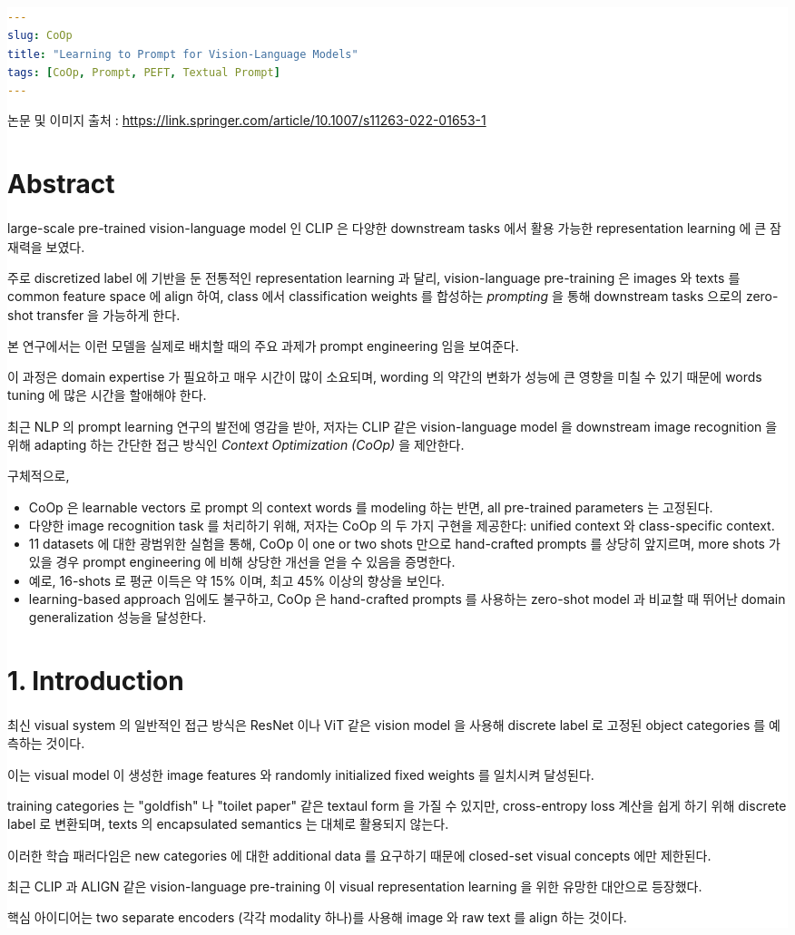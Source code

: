 ```yaml
---
slug: CoOp
title: "Learning to Prompt for Vision-Language Models"
tags: [CoOp, Prompt, PEFT, Textual Prompt]
---
```


논문 및 이미지 출처 : <https://link.springer.com/article/10.1007/s11263-022-01653-1>

# Abstract

large-scale pre-trained vision-language model 인 CLIP 은 다양한 downstream tasks 에서 활용 가능한 representation learning 에 큰 잠재력을 보였다.

주로 discretized label 에 기반을 둔 전통적인 representation learning 과 달리, vision-language pre-training 은 images 와 texts 를 common feature space 에 align 하여, class 에서 classification weights 를 합성하는 _prompting_ 을 통해 downstream tasks 으로의 zero-shot transfer 을 가능하게 한다.

본 연구에서는 이런 모델을 실제로 배치할 때의 주요 과제가 prompt engineering 임을 보여준다.

이 과정은 domain expertise 가 필요하고 매우 시간이 많이 소요되며, wording 의 약간의 변화가 성능에 큰 영향을 미칠 수 있기 때문에 words tuning 에 많은 시간을 할애해야 한다.

최근 NLP 의 prompt learning 연구의 발전에 영감을 받아, 저자는 CLIP 같은 vision-language model 을 downstream image recognition 을 위해 adapting 하는 간단한 접근 방식인 _Context Optimization (CoOp)_ 을 제안한다.

구체적으로,

- CoOp 은 learnable vectors 로 prompt 의 context words 를 modeling 하는 반면, all pre-trained parameters 는 고정된다. 
- 다양한 image recognition task 를 처리하기 위해, 저자는 CoOp 의 두 가지 구현을 제공한다: unified context 와 class-specific context.
- 11 datasets 에  대한 광범위한 실험을 통해, CoOp 이 one or two shots 만으로 hand-crafted prompts 를 상당히 앞지르며, more shots 가 있을 경우 prompt engineering 에 비해 상당한 개선을 얻을 수 있음을 증명한다.
- 예로, 16-shots 로 평균 이득은 약 15% 이며, 최고 45% 이상의 향상을 보인다.
- learning-based approach 임에도 불구하고, CoOp 은 hand-crafted prompts 를 사용하는 zero-shot model 과 비교할 때 뛰어난 domain generalization 성능을 달성한다.

# 1. Introduction

최신 visual system 의 일반적인 접근 방식은 ResNet 이나 ViT 같은 vision model 을 사용해 discrete label 로 고정된 object categories 를 예측하는 것이다.

이는 visual model 이 생성한 image features 와 randomly initialized fixed weights 를 일치시켜 달성된다. 

training categories 는 "goldfish" 나 "toilet paper" 같은 textaul form 을 가질 수 있지만, cross-entropy loss 계산을 쉽게 하기 위해 discrete label 로 변환되며, texts 의 encapsulated semantics 는 대체로 활용되지 않는다.

이러한 학습 패러다임은 new categories 에 대한 additional data 를 요구하기 때문에 closed-set visual concepts 에만 제한된다.

최근 CLIP 과 ALIGN 같은 vision-language pre-training 이 visual representation learning 을 위한 유망한 대안으로 등장했다.

핵심 아이디어는 two separate encoders (각각 modality 하나)를 사용해 image 와 raw text 를 align 하는 것이다.
